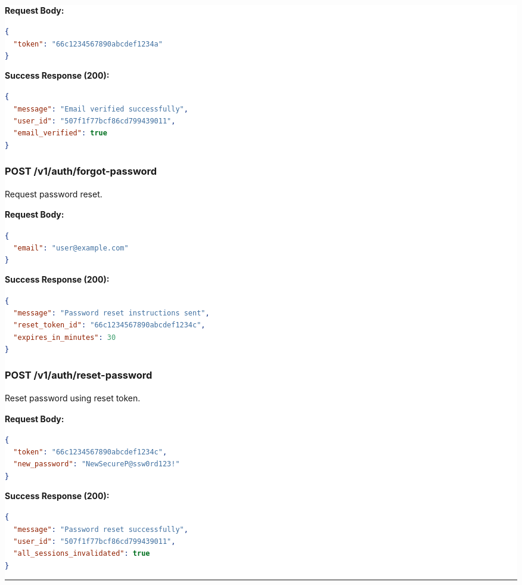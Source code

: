 **Request Body:**

```json
{
  "token": "66c1234567890abcdef1234a"
}
```

**Success Response (200):**

```json
{
  "message": "Email verified successfully",
  "user_id": "507f1f77bcf86cd799439011",
  "email_verified": true
}
```

### **POST /v1/auth/forgot-password**

Request password reset.

**Request Body:**

```json
{
  "email": "user@example.com"
}
```

**Success Response (200):**

```json
{
  "message": "Password reset instructions sent",
  "reset_token_id": "66c1234567890abcdef1234c",
  "expires_in_minutes": 30
}
```

### **POST /v1/auth/reset-password**

Reset password using reset token.

**Request Body:**

```json
{
  "token": "66c1234567890abcdef1234c",
  "new_password": "NewSecureP@ssw0rd123!"
}
```

**Success Response (200):**

```json
{
  "message": "Password reset successfully",
  "user_id": "507f1f77bcf86cd799439011",
  "all_sessions_invalidated": true
}
```

---